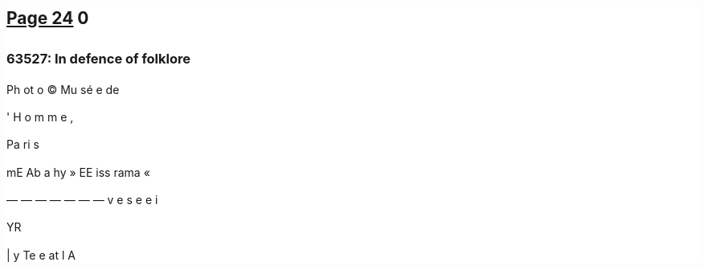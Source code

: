 ## [Page 24](https://demo.humlab.umu.se/courier/074929engo.pdf#page=24) 0

### 63527: In defence of folklore

Ph
ot
o 
© 
Mu
sé
e 
de
 
'
H
o
m
m
e
,
 
Pa
ri
s 
      
   
  
   
   
    
mE
Ab a hy » 
EE iss rama 
« 
> 
—
—
—
—
—
—
—
v
e
s
e
e
i
 
YR
 
| 
y 
Te
e 
at
l 
A
 
